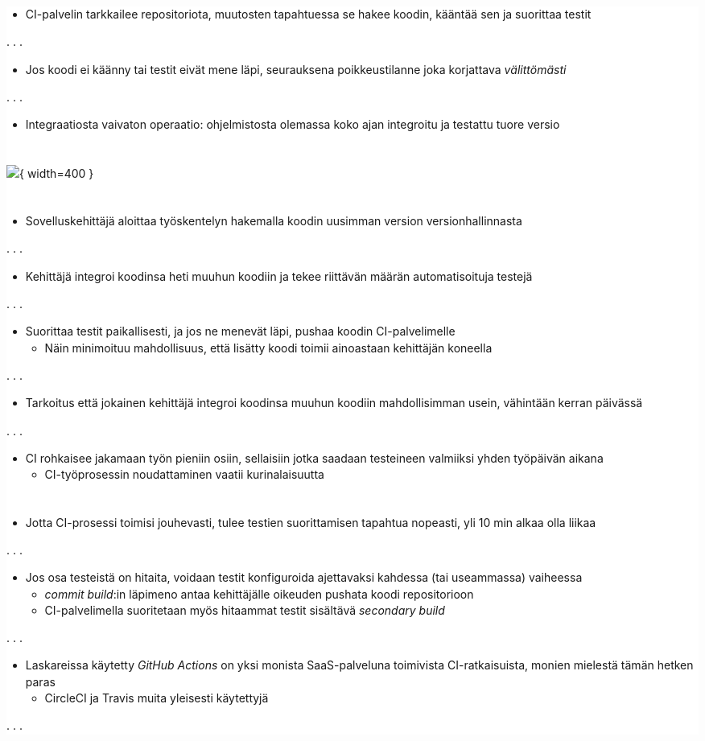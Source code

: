 - CI-palvelin tarkkailee repositoriota, muutosten tapahtuessa se hakee koodin, kääntää sen ja suorittaa testit

. . .

- Jos koodi ei käänny tai testit eivät mene läpi, seurauksena poikkeustilanne joka korjattava _välittömästi_

. . .

- Integraatiosta vaivaton operaatio: ohjelmistosta olemassa koko ajan integroitu ja testattu tuore versio

#

![](../ohjelmistotuotanto-hy.github.io/images/lu3-8.png){ width=400 }

#

- Sovelluskehittäjä aloittaa työskentelyn hakemalla koodin uusimman version versionhallinnasta

. . .

- Kehittäjä integroi koodinsa heti muuhun koodiin ja tekee riittävän määrän automatisoituja testejä

. . .

- Suorittaa testit paikallisesti, ja jos ne menevät läpi, pushaa koodin CI-palvelimelle
  - Näin minimoituu mahdollisuus, että lisätty koodi toimii ainoastaan kehittäjän koneella

. . .

- Tarkoitus että jokainen kehittäjä integroi koodinsa muuhun koodiin mahdollisimman usein, vähintään kerran päivässä

. . .

- CI rohkaisee jakamaan työn pieniin osiin, sellaisiin jotka saadaan testeineen valmiiksi yhden työpäivän aikana
  - CI-työprosessin noudattaminen vaatii kurinalaisuutta

#

- Jotta CI-prosessi toimisi jouhevasti, tulee testien suorittamisen tapahtua nopeasti, yli 10 min alkaa olla liikaa

. . .

- Jos osa testeistä on hitaita, voidaan testit konfiguroida ajettavaksi kahdessa (tai useammassa) vaiheessa
  - _commit build_:in läpimeno antaa kehittäjälle oikeuden pushata koodi repositorioon
  - CI-palvelimella suoritetaan myös hitaammat testit sisältävä _secondary build_

. . .

- Laskareissa käytetty _GitHub Actions_ on yksi monista SaaS-palveluna toimivista CI-ratkaisuista, monien mielestä tämän hetken paras
  - CircleCI ja Travis muita yleisesti käytettyjä

. . .
